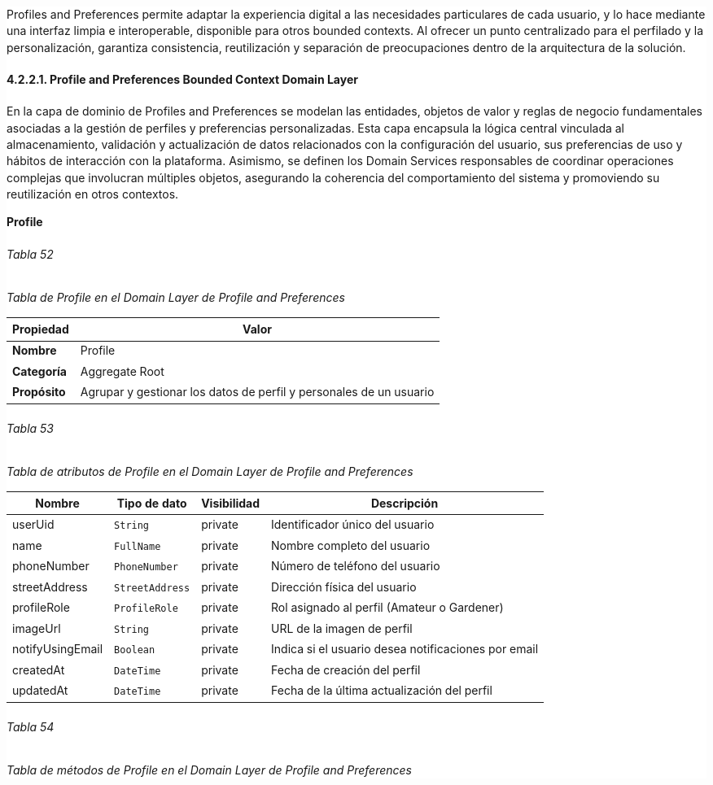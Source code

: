 Profiles and Preferences permite adaptar la experiencia digital a las necesidades particulares de cada usuario, y lo hace mediante una interfaz limpia e interoperable, disponible para otros bounded contexts. Al ofrecer un punto centralizado para el perfilado y la personalización, garantiza consistencia, reutilización y separación de preocupaciones dentro de la arquitectura de la solución.

#### 4.2.2.1. Profile and Preferences Bounded Context Domain Layer

En la capa de dominio de Profiles and Preferences se modelan las entidades, objetos de valor y reglas de negocio fundamentales asociadas a la gestión de perfiles y preferencias personalizadas. Esta capa encapsula la lógica central vinculada al almacenamiento, validación y actualización de datos relacionados con la configuración del usuario, sus preferencias de uso y hábitos de interacción con la plataforma. Asimismo, se definen los Domain Services responsables de coordinar operaciones complejas que involucran múltiples objetos, asegurando la coherencia del comportamiento del sistema y promoviendo su reutilización en otros contextos.

**Profile**

###### Tabla 52

_Tabla de Profile en el Domain Layer de Profile and Preferences_

| Propiedad     | Valor                                                              |
| ------------- | ------------------------------------------------------------------ |
| **Nombre**    | Profile                                                            |
| **Categoría** | Aggregate Root                                                     |
| **Propósito** | Agrupar y gestionar los datos de perfil y personales de un usuario |

###### Tabla 53

_Tabla de atributos de Profile en el Domain Layer de Profile and Preferences_

| Nombre           | Tipo de dato    | Visibilidad | Descripción                                         |
| ---------------- | --------------- | ----------- | --------------------------------------------------- |
| userUid          | `String`        | private     | Identificador único del usuario                     |
| name             | `FullName`      | private     | Nombre completo del usuario                         |
| phoneNumber      | `PhoneNumber`   | private     | Número de teléfono del usuario                      |
| streetAddress    | `StreetAddress` | private     | Dirección física del usuario                        |
| profileRole      | `ProfileRole`   | private     | Rol asignado al perfil (Amateur o Gardener)         |
| imageUrl         | `String`        | private     | URL de la imagen de perfil                          |
| notifyUsingEmail | `Boolean`       | private     | Indica si el usuario desea notificaciones por email |
| createdAt        | `DateTime`      | private     | Fecha de creación del perfil                        |
| updatedAt        | `DateTime`      | private     | Fecha de la última actualización del perfil         |

###### Tabla 54

_Tabla de métodos de Profile en el Domain Layer de Profile and Preferences_
